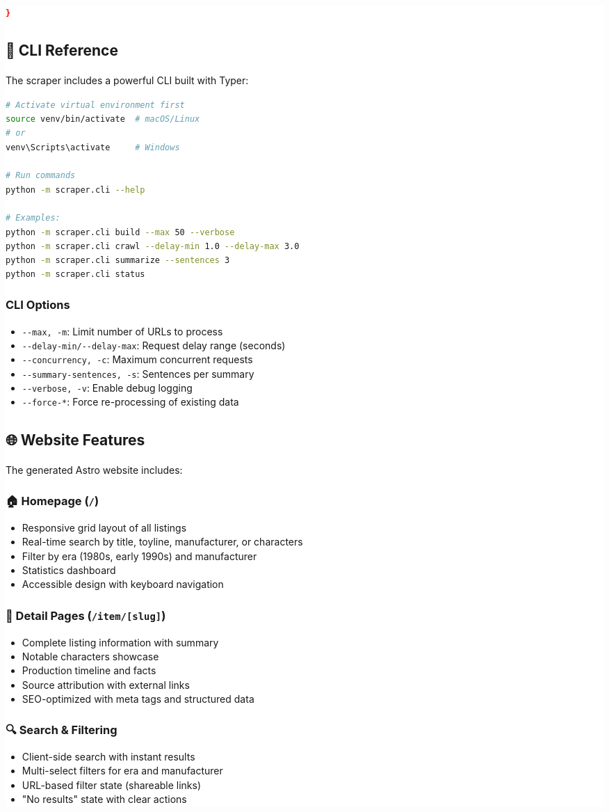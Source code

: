 ```json
}
```

## 🤖 CLI Reference

The scraper includes a powerful CLI built with Typer:

```bash
# Activate virtual environment first
source venv/bin/activate  # macOS/Linux
# or
venv\Scripts\activate     # Windows

# Run commands
python -m scraper.cli --help

# Examples:
python -m scraper.cli build --max 50 --verbose
python -m scraper.cli crawl --delay-min 1.0 --delay-max 3.0
python -m scraper.cli summarize --sentences 3
python -m scraper.cli status
```

### CLI Options

- `--max, -m`: Limit number of URLs to process
- `--delay-min/--delay-max`: Request delay range (seconds)
- `--concurrency, -c`: Maximum concurrent requests
- `--summary-sentences, -s`: Sentences per summary
- `--verbose, -v`: Enable debug logging
- `--force-*`: Force re-processing of existing data

## 🌐 Website Features

The generated Astro website includes:

### 🏠 Homepage (`/`)
- Responsive grid layout of all listings
- Real-time search by title, toyline, manufacturer, or characters
- Filter by era (1980s, early 1990s) and manufacturer
- Statistics dashboard
- Accessible design with keyboard navigation

### 📄 Detail Pages (`/item/[slug]`)
- Complete listing information with summary
- Notable characters showcase
- Production timeline and facts
- Source attribution with external links
- SEO-optimized with meta tags and structured data

### 🔍 Search & Filtering
- Client-side search with instant results
- Multi-select filters for era and manufacturer
- URL-based filter state (shareable links)
- "No results" state with clear actions
